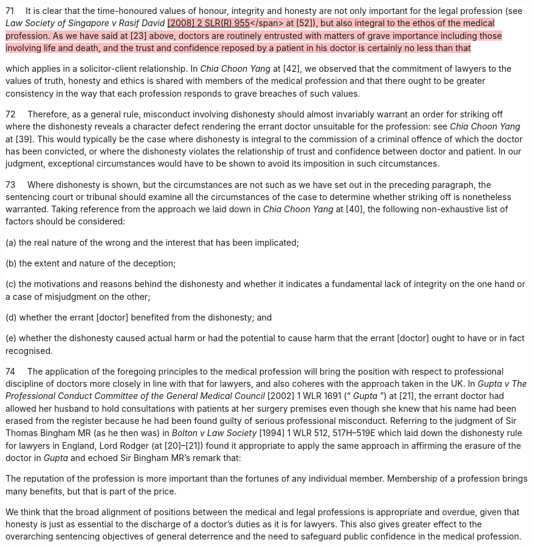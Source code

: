 71     It is clear that the time-honoured values of honour, integrity and honesty are not only important for the legal profession (see _Law Society of Singapore v Rasif David_ <span style="background-color: #FAC0C0" class="citation">[[2008] 2 SLR(R) 955]("https://www.open.gov.sg")</span> at [52]), but also integral to the ethos of the medical profession. As we have said at [23] above, doctors are routinely entrusted with matters of grave importance including those involving life and death, and the trust and confidence reposed by a patient in his doctor is certainly no less than that 


which applies in a solicitor-client relationship. In _Chia Choon Yang_ at [42], we observed that the commitment of lawyers to the values of truth, honesty and ethics is shared with members of the medical profession and that there ought to be greater consistency in the way that each profession responds to grave breaches of such values. 

72     Therefore, as a general rule, misconduct involving dishonesty should almost invariably warrant an order for striking off where the dishonesty reveals a character defect rendering the errant doctor unsuitable for the profession: see _Chia Choon Yang_ at [39]. This would typically be the case where dishonesty is integral to the commission of a criminal offence of which the doctor has been convicted, or where the dishonesty violates the relationship of trust and confidence between doctor and patient. In our judgment, exceptional circumstances would have to be shown to avoid its imposition in such circumstances. 

73     Where dishonesty is shown, but the circumstances are not such as we have set out in the preceding paragraph, the sentencing court or tribunal should examine all the circumstances of the case to determine whether striking off is nonetheless warranted. Taking reference from the approach we laid down in _Chia Choon Yang_ at [40], the following non-exhaustive list of factors should be considered: 

 (a) the real nature of the wrong and the interest that has been implicated; 

 (b) the extent and nature of the deception; 

 (c) the motivations and reasons behind the dishonesty and whether it indicates a fundamental lack of integrity on the one hand or a case of misjudgment on the other; 

 (d) whether the errant [doctor] benefited from the dishonesty; and 

 (e) whether the dishonesty caused actual harm or had the potential to cause harm that the errant [doctor] ought to have or in fact recognised. 

74     The application of the foregoing principles to the medical profession will bring the position with respect to professional discipline of doctors more closely in line with that for lawyers, and also coheres with the approach taken in the UK. In _Gupta v The Professional Conduct Committee of the General Medical Council_ [2002] 1 WLR 1691 (“ _Gupta_ ”) at [21], the errant doctor had allowed her husband to hold consultations with patients at her surgery premises even though she knew that his name had been erased from the register because he had been found guilty of serious professional misconduct. Referring to the judgment of Sir Thomas Bingham MR (as he then was) in _Bolton v Law Society_ [1994] 1 WLR 512, 517H–519E which laid down the dishonesty rule for lawyers in England, Lord Rodger (at [20]–[21]) found it appropriate to apply the same approach in affirming the erasure of the doctor in _Gupta_ and echoed Sir Bingham MR’s remark that: 

 The reputation of the profession is more important than the fortunes of any individual member. Membership of a profession brings many benefits, but that is part of the price. 

We think that the broad alignment of positions between the medical and legal professions is appropriate and overdue, given that honesty is just as essential to the discharge of a doctor’s duties as it is for lawyers. This also gives greater effect to the overarching sentencing objectives of general deterrence and the need to safeguard public confidence in the medical profession. 
